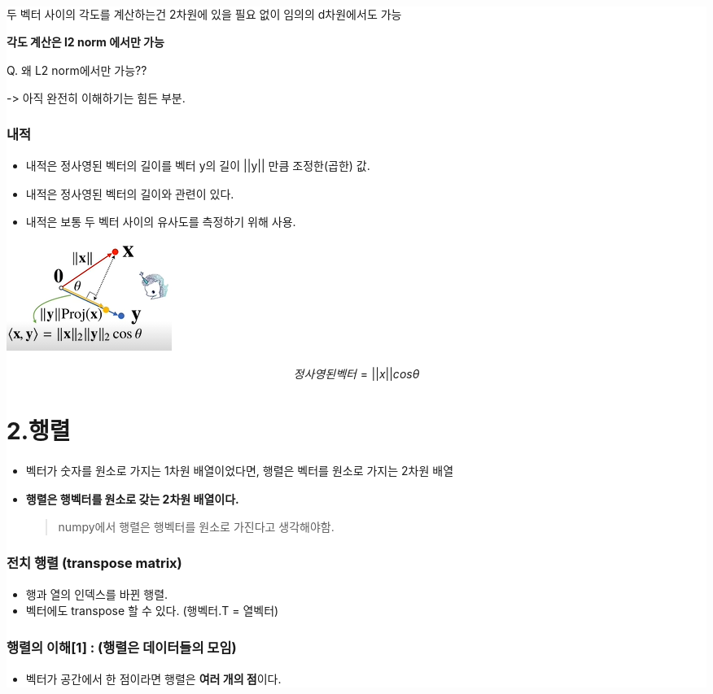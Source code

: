 

두 벡터 사이의 각도를 계산하는건 2차원에 있을 필요 없이 임의의 d차원에서도 가능

**각도 계산은 l2 norm 에서만 가능**



Q. 왜 L2 norm에서만 가능??

-> 아직 완전히 이해하기는 힘든 부분.



### 내적

* 내적은 정사영된 벡터의 길이를 벡터 y의 길이 ||y|| 만큼 조정한(곱한) 값.

* 내적은 정사영된 벡터의 길이와 관련이 있다.
* 내적은 보통 두 벡터 사이의 유사도를 측정하기 위해 사용.



![image-20210126193546056](../images\image-20210126193546056.png)


$$
정사영된 벡터  = ||x||cos{\theta}
$$







# 2.행렬

* 벡터가 숫자를 원소로 가지는 1차원 배열이었다면, 행렬은 벡터를 원소로 가지는 2차원 배열

* **행렬은 행벡터를 원소로 갖는 2차원 배열이다.**

  > numpy에서 행렬은 행벡터를 원소로 가진다고 생각해야함.



### 전치 행렬 (transpose matrix)

* 행과 열의 인덱스를 바뀐 행렬.
* 벡터에도 transpose 할 수 있다. (행벡터.T = 열벡터)



### 행렬의 이해[1] : (행렬은 데이터들의 모임)

* 벡터가 공간에서 한 점이라면 행렬은 **여러 개의 점**이다.

